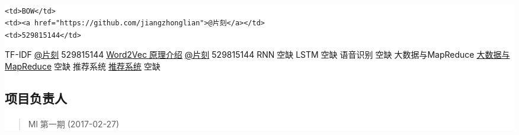     <td>BOW</td>
    <td><a href="https://github.com/jiangzhonglian">@片刻</a></td>
    <td>529815144</td>
  </tr>
  <tr align="center">
    <td>TF-IDF</td>
    <td><a href="https://github.com/jiangzhonglian">@片刻</a></td>
    <td>529815144</td>
  </tr>
  <tr align="center">
    <td><a href="https://github.com/apachecn/MachineLearning/blob/master/docs/NLP/Word2Vec.md">Word2Vec 原理介绍</a></td>
    <td><a href="https://github.com/jiangzhonglian">@片刻</a></td>
    <td>529815144</td>
  </tr>
  <tr align="center">
    <td>RNN</td>
    <td>空缺</td>
    <td></td>
  </tr>
  <tr align="center">
    <td>LSTM</td>
    <td>空缺</td>
    <td></td>
  </tr>
  <tr align="center">
    <td rowspan="1" colspan="2">语音识别</td>
    <td></td>
    <td>空缺</td>
    <td></td>
  </tr>

  <tr align="center">
    <td colspan="3">大数据与MapReduce</td>
    <td><a href="https://github.com/apachecn/MachineLearning/blob/master/docs/15.大数据与MapReduce.md">大数据与MapReduce</a></td>
    <td>空缺</td>
    <td></td>
  </tr>
  <tr align="center">
    <td colspan="3">推荐系统</td>
    <td><a href="https://github.com/apachecn/MachineLearning/blob/master/docs/16.推荐系统.md">推荐系统</a></td>
    <td>空缺</td>
    <td></td>
  </tr>
</table>


## 项目负责人

> Ml 第一期 (2017-02-27)
